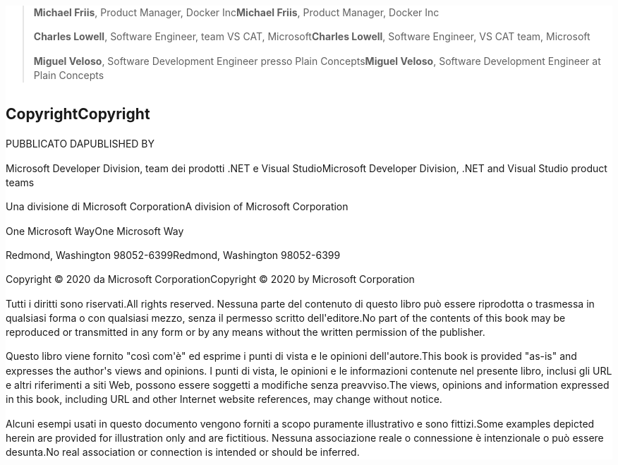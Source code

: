> <span data-ttu-id="309ca-195">**Michael Friis**, Product Manager, Docker Inc</span><span class="sxs-lookup"><span data-stu-id="309ca-195">**Michael Friis**, Product Manager, Docker Inc</span></span>
>
> <span data-ttu-id="309ca-196">**Charles Lowell**, Software Engineer, team VS CAT, Microsoft</span><span class="sxs-lookup"><span data-stu-id="309ca-196">**Charles Lowell**, Software Engineer, VS CAT team, Microsoft</span></span>
>
> <span data-ttu-id="309ca-197">**Miguel Veloso**, Software Development Engineer presso Plain Concepts</span><span class="sxs-lookup"><span data-stu-id="309ca-197">**Miguel Veloso**, Software Development Engineer at Plain Concepts</span></span>

## <a name="copyright"></a><span data-ttu-id="309ca-198">Copyright</span><span class="sxs-lookup"><span data-stu-id="309ca-198">Copyright</span></span>

<span data-ttu-id="309ca-199">PUBBLICATO DA</span><span class="sxs-lookup"><span data-stu-id="309ca-199">PUBLISHED BY</span></span>

<span data-ttu-id="309ca-200">Microsoft Developer Division, team dei prodotti .NET e Visual Studio</span><span class="sxs-lookup"><span data-stu-id="309ca-200">Microsoft Developer Division, .NET and Visual Studio product teams</span></span>

<span data-ttu-id="309ca-201">Una divisione di Microsoft Corporation</span><span class="sxs-lookup"><span data-stu-id="309ca-201">A division of Microsoft Corporation</span></span>

<span data-ttu-id="309ca-202">One Microsoft Way</span><span class="sxs-lookup"><span data-stu-id="309ca-202">One Microsoft Way</span></span>

<span data-ttu-id="309ca-203">Redmond, Washington 98052-6399</span><span class="sxs-lookup"><span data-stu-id="309ca-203">Redmond, Washington 98052-6399</span></span>

<span data-ttu-id="309ca-204">Copyright © 2020 da Microsoft Corporation</span><span class="sxs-lookup"><span data-stu-id="309ca-204">Copyright © 2020 by Microsoft Corporation</span></span>

<span data-ttu-id="309ca-205">Tutti i diritti sono riservati.</span><span class="sxs-lookup"><span data-stu-id="309ca-205">All rights reserved.</span></span> <span data-ttu-id="309ca-206">Nessuna parte del contenuto di questo libro può essere riprodotta o trasmessa in qualsiasi forma o con qualsiasi mezzo, senza il permesso scritto dell'editore.</span><span class="sxs-lookup"><span data-stu-id="309ca-206">No part of the contents of this book may be reproduced or transmitted in any form or by any means without the written permission of the publisher.</span></span>

<span data-ttu-id="309ca-207">Questo libro viene fornito "così com'è" ed esprime i punti di vista e le opinioni dell'autore.</span><span class="sxs-lookup"><span data-stu-id="309ca-207">This book is provided "as-is" and expresses the author's views and opinions.</span></span> <span data-ttu-id="309ca-208">I punti di vista, le opinioni e le informazioni contenute nel presente libro, inclusi gli URL e altri riferimenti a siti Web, possono essere soggetti a modifiche senza preavviso.</span><span class="sxs-lookup"><span data-stu-id="309ca-208">The views, opinions and information expressed in this book, including URL and other Internet website references, may change without notice.</span></span>

<span data-ttu-id="309ca-209"> Alcuni esempi usati in questo documento vengono forniti a scopo puramente illustrativo e sono fittizi.</span><span class="sxs-lookup"><span data-stu-id="309ca-209">Some examples depicted herein are provided for illustration only and are fictitious.</span></span> <span data-ttu-id="309ca-210">Nessuna associazione reale o connessione è intenzionale o può essere desunta.</span><span class="sxs-lookup"><span data-stu-id="309ca-210">No real association or connection is intended or should be inferred.</span></span>
